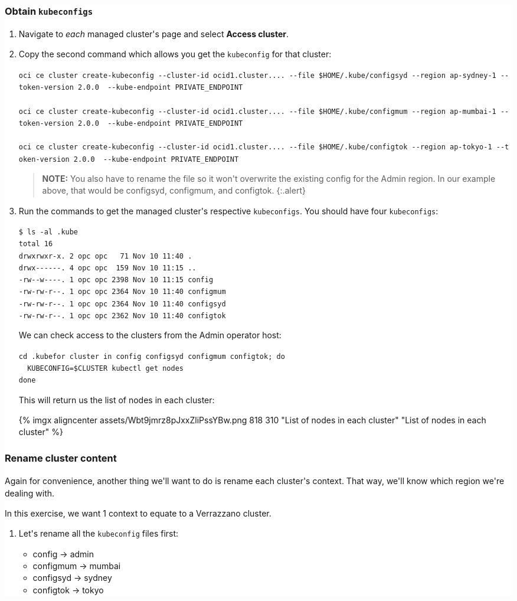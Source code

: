 ### Obtain `kubeconfigs`

1. Navigate to *each* managed cluster's page and select **Access cluster**.
1. Copy the second command which allows you get the `kubeconfig` for that cluster:  

      ```console
      oci ce cluster create-kubeconfig --cluster-id ocid1.cluster.... --file $HOME/.kube/configsyd --region ap-sydney-1 --token-version 2.0.0  --kube-endpoint PRIVATE_ENDPOINT

      oci ce cluster create-kubeconfig --cluster-id ocid1.cluster.... --file $HOME/.kube/configmum --region ap-mumbai-1 --token-version 2.0.0  --kube-endpoint PRIVATE_ENDPOINT

      oci ce cluster create-kubeconfig --cluster-id ocid1.cluster.... --file $HOME/.kube/configtok --region ap-tokyo-1 --token-version 2.0.0  --kube-endpoint PRIVATE_ENDPOINT
      ```

   >**NOTE:** You also have to rename the file so it won't overwrite the existing config for the Admin region. In our example above, that would be configsyd, configmum, and configtok.
   {:.alert}

1. Run the commands to get the managed cluster's respective `kubeconfigs`. You should have four `kubeconfigs`:  

      ```console
      $ ls -al .kube  
      total 16  
      drwxrwxr-x. 2 opc opc   71 Nov 10 11:40 .  
      drwx------. 4 opc opc  159 Nov 10 11:15 ..  
      -rw--w----. 1 opc opc 2398 Nov 10 11:15 config  
      -rw-rw-r--. 1 opc opc 2364 Nov 10 11:40 configmum  
      -rw-rw-r--. 1 opc opc 2364 Nov 10 11:40 configsyd  
      -rw-rw-r--. 1 opc opc 2362 Nov 10 11:40 configtok
      ```

   We can check access to the clusters from the Admin operator host:

      ```console
      cd .kubefor cluster in config configsyd configmum configtok; do  
        KUBECONFIG=$CLUSTER kubectl get nodes  
      done
      ```

   This will return us the list of nodes in each cluster:  

   {% imgx aligncenter assets/Wbt9jmrz8pJxxZliPssYBw.png 818 310 "List of nodes in each cluster" "List of nodes in each cluster" %}

### Rename cluster content

Again for convenience, another thing we'll want to do is rename each cluster's context. That way, we'll know which region we're dealing with.  

In this exercise, we want 1 context to equate to a Verrazzano cluster.  

1. Let's rename all the `kubeconfig` files first:

   * config -> admin
   * configmum -> mumbai
   * configsyd -> sydney
   * configtok -> tokyo
